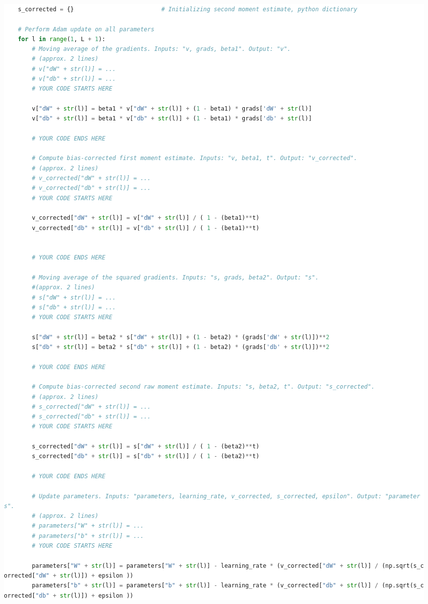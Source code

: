 ```python
    s_corrected = {}                         # Initializing second moment estimate, python dictionary
    
    # Perform Adam update on all parameters
    for l in range(1, L + 1):
        # Moving average of the gradients. Inputs: "v, grads, beta1". Output: "v".
        # (approx. 2 lines)
        # v["dW" + str(l)] = ...
        # v["db" + str(l)] = ...
        # YOUR CODE STARTS HERE
        
        v["dW" + str(l)] = beta1 * v["dW" + str(l)] + (1 - beta1) * grads['dW' + str(l)]
        v["db" + str(l)] = beta1 * v["db" + str(l)] + (1 - beta1) * grads['db' + str(l)]
        
        # YOUR CODE ENDS HERE

        # Compute bias-corrected first moment estimate. Inputs: "v, beta1, t". Output: "v_corrected".
        # (approx. 2 lines)
        # v_corrected["dW" + str(l)] = ...
        # v_corrected["db" + str(l)] = ...
        # YOUR CODE STARTS HERE
        
        v_corrected["dW" + str(l)] = v["dW" + str(l)] / ( 1 - (beta1)**t)
        v_corrected["db" + str(l)] = v["db" + str(l)] / ( 1 - (beta1)**t)
        
        
        # YOUR CODE ENDS HERE

        # Moving average of the squared gradients. Inputs: "s, grads, beta2". Output: "s".
        #(approx. 2 lines)
        # s["dW" + str(l)] = ...
        # s["db" + str(l)] = ...
        # YOUR CODE STARTS HERE
        
        s["dW" + str(l)] = beta2 * s["dW" + str(l)] + (1 - beta2) * (grads['dW' + str(l)])**2
        s["db" + str(l)] = beta2 * s["db" + str(l)] + (1 - beta2) * (grads['db' + str(l)])**2
        
        # YOUR CODE ENDS HERE

        # Compute bias-corrected second raw moment estimate. Inputs: "s, beta2, t". Output: "s_corrected".
        # (approx. 2 lines)
        # s_corrected["dW" + str(l)] = ...
        # s_corrected["db" + str(l)] = ...
        # YOUR CODE STARTS HERE
        
        s_corrected["dW" + str(l)] = s["dW" + str(l)] / ( 1 - (beta2)**t)
        s_corrected["db" + str(l)] = s["db" + str(l)] / ( 1 - (beta2)**t)
        
        # YOUR CODE ENDS HERE

        # Update parameters. Inputs: "parameters, learning_rate, v_corrected, s_corrected, epsilon". Output: "parameters".
        # (approx. 2 lines)
        # parameters["W" + str(l)] = ...
        # parameters["b" + str(l)] = ...
        # YOUR CODE STARTS HERE
        
        parameters["W" + str(l)] = parameters["W" + str(l)] - learning_rate * (v_corrected["dW" + str(l)] / (np.sqrt(s_corrected["dW" + str(l)]) + epsilon ))
        parameters["b" + str(l)] = parameters["b" + str(l)] - learning_rate * (v_corrected["db" + str(l)] / (np.sqrt(s_corrected["db" + str(l)]) + epsilon ))
```